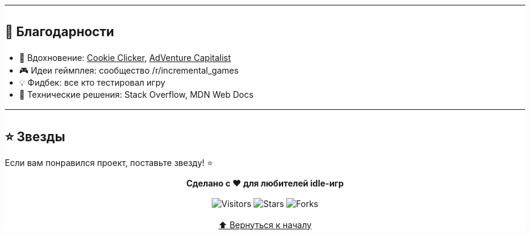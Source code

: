 </div>

---

## 🙏 Благодарности

- 🎨 Вдохновение: [Cookie Clicker](https://orteil.dashnet.org/cookieclicker/), [AdVenture Capitalist](https://store.steampowered.com/app/346900/AdVenture_Capitalist/)
- 🎮 Идеи геймплея: сообщество /r/incremental_games
- 💡 Фидбек: все кто тестировал игру
- 🔧 Технические решения: Stack Overflow, MDN Web Docs

---

## ⭐ Звезды

Если вам понравился проект, поставьте звезду! ⭐

<div align="center">

**Сделано с ❤️ для любителей idle-игр**

![Visitors](https://visitor-badge.laobi.icu/badge?page_id=kystore42.wsd-service)
![Stars](https://img.shields.io/github/stars/kystore42/wsd-service?style=social)
![Forks](https://img.shields.io/github/forks/kystore42/wsd-service?style=social)

[⬆ Вернуться к началу](#-wsd-service)

</div>

